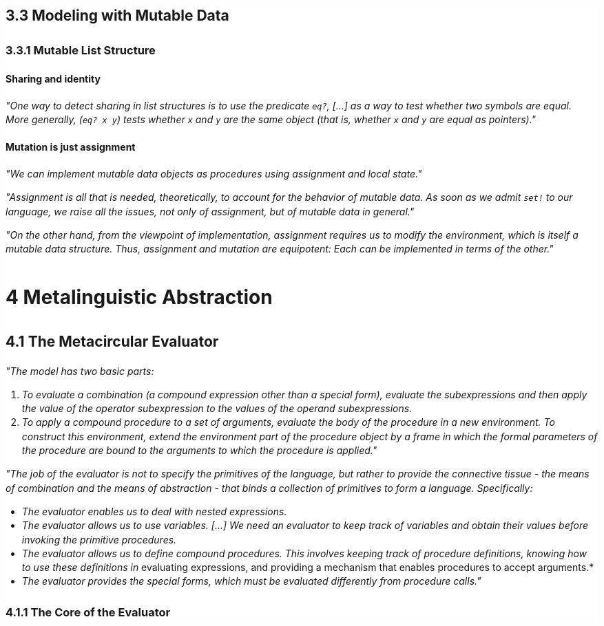 ## 3.3 Modeling with Mutable Data

### 3.3.1 Mutable List Structure

#### Sharing and identity

*"One way to detect sharing in list structures is to use the predicate `eq?`, […] as a way to test whether two symbols are equal. More generally, (`eq? x y`) tests whether `x` and `y` are the same object (that is, whether `x` and `y` are equal as pointers)."*

#### Mutation is just assignment

*"We can implement mutable data objects as procedures using assignment and local state."*

*"Assignment is all that is needed, theoretically, to account for the behavior of mutable data. As soon as we admit `set!` to our language, we raise all the issues, not only of assignment, but of mutable data in general."*

*"On the other hand, from the viewpoint of implementation, assignment requires us to modify the environment, which is itself a mutable data structure. Thus, assignment and mutation are equipotent: Each can be implemented in terms of the other."*


# 4 Metalinguistic Abstraction

## 4.1 The Metacircular Evaluator

*"The model has two basic parts:*

1. *To evaluate a combination (a compound expression other than a special form), evaluate the subexpressions and then apply the value of the operator subexpression to the values of the operand subexpressions.*
2. *To apply a compound procedure to a set of arguments, evaluate the body of the procedure in a new environment. To construct this environment, extend the environment part of the procedure object by a frame in which the formal parameters of the procedure are bound to the arguments to which the procedure is applied."*

*"The job of the evaluator is not to specify the primitives of the language, but rather to
provide the connective tissue - the means of combination and the means of abstraction - that
binds a collection of primitives to form a language. Specifically:*

- *The evaluator enables us to deal with nested expressions.*
- *The evaluator allows us to use variables. [...] We need an evaluator to keep track of variables and obtain their values before invoking the primitive procedures.*
- *The evaluator allows us to define compound procedures. This involves keeping track of procedure definitions, knowing how to use these definitions in* evaluating expressions, and providing a mechanism that enables procedures to accept arguments.*
- *The evaluator provides the special forms, which must be evaluated differently from procedure calls."*

### 4.1.1 The Core of the Evaluator
